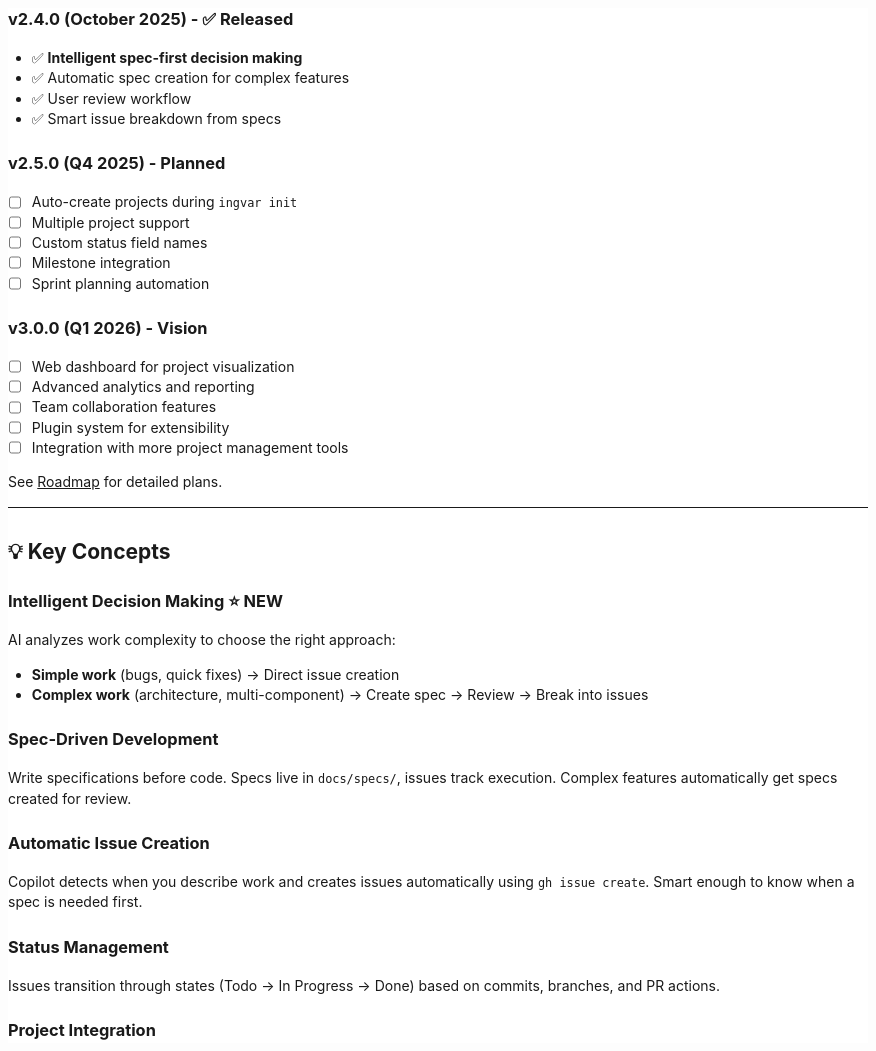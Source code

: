 ### v2.4.0 (October 2025) - ✅ Released

- ✅ **Intelligent spec-first decision making**
- ✅ Automatic spec creation for complex features
- ✅ User review workflow
- ✅ Smart issue breakdown from specs

### v2.5.0 (Q4 2025) - Planned

- [ ] Auto-create projects during `ingvar init`
- [ ] Multiple project support
- [ ] Custom status field names
- [ ] Milestone integration
- [ ] Sprint planning automation

### v3.0.0 (Q1 2026) - Vision

- [ ] Web dashboard for project visualization
- [ ] Advanced analytics and reporting
- [ ] Team collaboration features
- [ ] Plugin system for extensibility
- [ ] Integration with more project management tools

See [Roadmap](./Roadmap) for detailed plans.

---

## 💡 Key Concepts

### Intelligent Decision Making ⭐ NEW

AI analyzes work complexity to choose the right approach:

- **Simple work** (bugs, quick fixes) → Direct issue creation
- **Complex work** (architecture, multi-component) → Create spec → Review → Break into issues

### Spec-Driven Development

Write specifications before code. Specs live in `docs/specs/`, issues track execution. Complex features automatically get specs created for review.

### Automatic Issue Creation

Copilot detects when you describe work and creates issues automatically using `gh issue create`. Smart enough to know when a spec is needed first.

### Status Management

Issues transition through states (Todo → In Progress → Done) based on commits, branches, and PR actions.

### Project Integration

